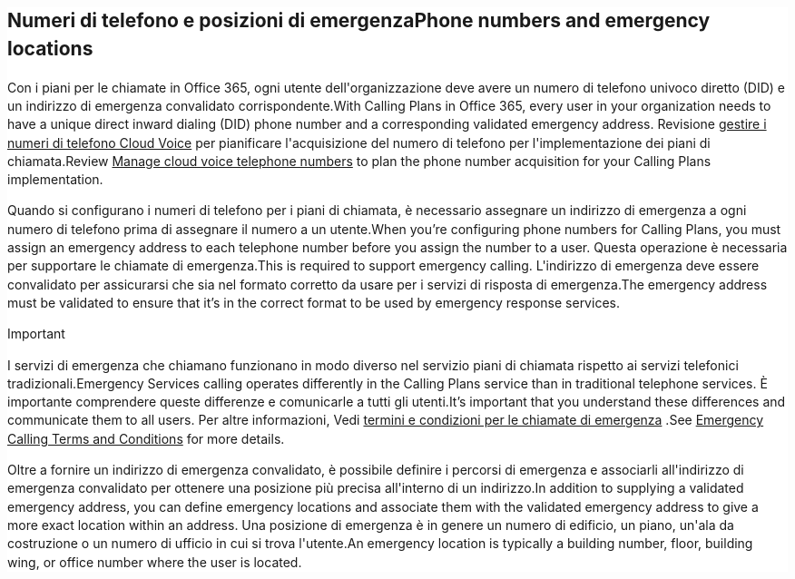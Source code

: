 

## <a name="phone-numbers-and-emergency-locations"></a><span data-ttu-id="114c4-151">Numeri di telefono e posizioni di emergenza</span><span class="sxs-lookup"><span data-stu-id="114c4-151">Phone numbers and emergency locations</span></span>

<span data-ttu-id="114c4-152">Con i piani per le chiamate in Office 365, ogni utente dell'organizzazione deve avere un numero di telefono univoco diretto (DID) e un indirizzo di emergenza convalidato corrispondente.</span><span class="sxs-lookup"><span data-stu-id="114c4-152">With Calling Plans in Office 365, every user in your organization needs to have a unique direct inward dialing (DID) phone number and a corresponding validated emergency address.</span></span> <span data-ttu-id="114c4-153">Revisione [gestire i numeri di telefono Cloud Voice](2-envision-make-my-service-decisions-phone-system.md#manage-cloud-voice-telephone-numbers) per pianificare l'acquisizione del numero di telefono per l'implementazione dei piani di chiamata.</span><span class="sxs-lookup"><span data-stu-id="114c4-153">Review [Manage cloud voice telephone numbers](2-envision-make-my-service-decisions-phone-system.md#manage-cloud-voice-telephone-numbers) to plan the phone number acquisition for your Calling Plans implementation.</span></span>

<span data-ttu-id="114c4-154">Quando si configurano i numeri di telefono per i piani di chiamata, è necessario assegnare un indirizzo di emergenza a ogni numero di telefono prima di assegnare il numero a un utente.</span><span class="sxs-lookup"><span data-stu-id="114c4-154">When you’re configuring phone numbers for Calling Plans, you must assign an emergency address to each telephone number before you assign the number to a user.</span></span> <span data-ttu-id="114c4-155">Questa operazione è necessaria per supportare le chiamate di emergenza.</span><span class="sxs-lookup"><span data-stu-id="114c4-155">This is required to support emergency calling.</span></span> <span data-ttu-id="114c4-156">L'indirizzo di emergenza deve essere convalidato per assicurarsi che sia nel formato corretto da usare per i servizi di risposta di emergenza.</span><span class="sxs-lookup"><span data-stu-id="114c4-156">The emergency address must be validated to ensure that it’s in the correct format to be used by emergency response services.</span></span>

> [!IMPORTANT]
> <span data-ttu-id="114c4-157">I servizi di emergenza che chiamano funzionano in modo diverso nel servizio piani di chiamata rispetto ai servizi telefonici tradizionali.</span><span class="sxs-lookup"><span data-stu-id="114c4-157">Emergency Services calling operates differently in the Calling Plans service than in traditional telephone services.</span></span> <span data-ttu-id="114c4-158">È importante comprendere queste differenze e comunicarle a tutti gli utenti.</span><span class="sxs-lookup"><span data-stu-id="114c4-158">It’s important that you understand these differences and communicate them to all users.</span></span> <span data-ttu-id="114c4-159">Per altre informazioni, Vedi [termini e condizioni per le chiamate di emergenza](emergency-calling-terms-and-conditions.md) .</span><span class="sxs-lookup"><span data-stu-id="114c4-159">See [Emergency Calling Terms and Conditions](emergency-calling-terms-and-conditions.md) for more details.</span></span>

<span data-ttu-id="114c4-160">Oltre a fornire un indirizzo di emergenza convalidato, è possibile definire i percorsi di emergenza e associarli all'indirizzo di emergenza convalidato per ottenere una posizione più precisa all'interno di un indirizzo.</span><span class="sxs-lookup"><span data-stu-id="114c4-160">In addition to supplying a validated emergency address, you can define emergency locations and associate them with the validated emergency address to give a more exact location within an address.</span></span> <span data-ttu-id="114c4-161">Una posizione di emergenza è in genere un numero di edificio, un piano, un'ala da costruzione o un numero di ufficio in cui si trova l'utente.</span><span class="sxs-lookup"><span data-stu-id="114c4-161">An emergency location is typically a building number, floor, building wing, or office number where the user is located.</span></span>
